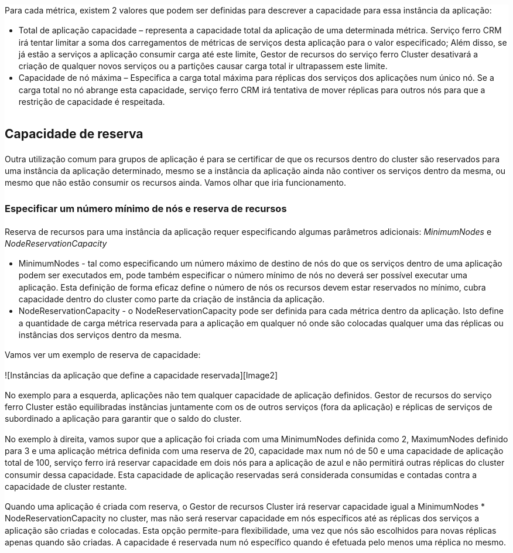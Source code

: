 Para cada métrica, existem 2 valores que podem ser definidas para descrever a capacidade para essa instância da aplicação:

-   Total de aplicação capacidade – representa a capacidade total da aplicação de uma determinada métrica. Serviço ferro CRM irá tentar limitar a soma dos carregamentos de métricas de serviços desta aplicação para o valor especificado; Além disso, se já estão a serviços a aplicação consumir carga até este limite, Gestor de recursos do serviço ferro Cluster desativará a criação de qualquer novos serviços ou a partições causar carga total ir ultrapassem este limite.
-   Capacidade de nó máxima – Especifica a carga total máxima para réplicas dos serviços dos aplicações num único nó. Se a carga total no nó abrange esta capacidade, serviço ferro CRM irá tentativa de mover réplicas para outros nós para que a restrição de capacidade é respeitada.

## <a name="reserving-capacity"></a>Capacidade de reserva
Outra utilização comum para grupos de aplicação é para se certificar de que os recursos dentro do cluster são reservados para uma instância da aplicação determinado, mesmo se a instância da aplicação ainda não contiver os serviços dentro da mesma, ou mesmo que não estão consumir os recursos ainda. Vamos olhar que iria funcionamento.  

### <a name="specifying-a-minimum-number-of-nodes-and-resource-reservation"></a>Especificar um número mínimo de nós e reserva de recursos
Reserva de recursos para uma instância da aplicação requer especificando algumas parâmetros adicionais: *MinimumNodes* e *NodeReservationCapacity*

- MinimumNodes - tal como especificando um número máximo de destino de nós do que os serviços dentro de uma aplicação podem ser executados em, pode também especificar o número mínimo de nós no deverá ser possível executar uma aplicação. Esta definição de forma eficaz define o número de nós os recursos devem estar reservados no mínimo, cubra capacidade dentro do cluster como parte da criação de instância da aplicação.
- NodeReservationCapacity - o NodeReservationCapacity pode ser definida para cada métrica dentro da aplicação. Isto define a quantidade de carga métrica reservada para a aplicação em qualquer nó onde são colocadas qualquer uma das réplicas ou instâncias dos serviços dentro da mesma.

Vamos ver um exemplo de reserva de capacidade:

![Instâncias da aplicação que define a capacidade reservada][Image2]

No exemplo para a esquerda, aplicações não tem qualquer capacidade de aplicação definidos. Gestor de recursos do serviço ferro Cluster estão equilibradas instâncias juntamente com os de outros serviços (fora da aplicação) e réplicas de serviços de subordinado a aplicação para garantir que o saldo do cluster.

No exemplo à direita, vamos supor que a aplicação foi criada com uma MinimumNodes definida como 2, MaximumNodes definido para 3 e uma aplicação métrica definida com uma reserva de 20, capacidade max num nó de 50 e uma capacidade de aplicação total de 100, serviço ferro irá reservar capacidade em dois nós para a aplicação de azul e não permitirá outras réplicas do cluster consumir dessa capacidade. Esta capacidade de aplicação reservadas será considerada consumidas e contadas contra a capacidade de cluster restante.

Quando uma aplicação é criada com reserva, o Gestor de recursos Cluster irá reservar capacidade igual a MinimumNodes * NodeReservationCapacity no cluster, mas não será reservar capacidade em nós específicos até as réplicas dos serviços a aplicação são criadas e colocadas. Esta opção permite-para flexibilidade, uma vez que nós são escolhidos para novas réplicas apenas quando são criadas. A capacidade é reservada num nó específico quando é efetuada pelo menos uma réplica no mesmo.
